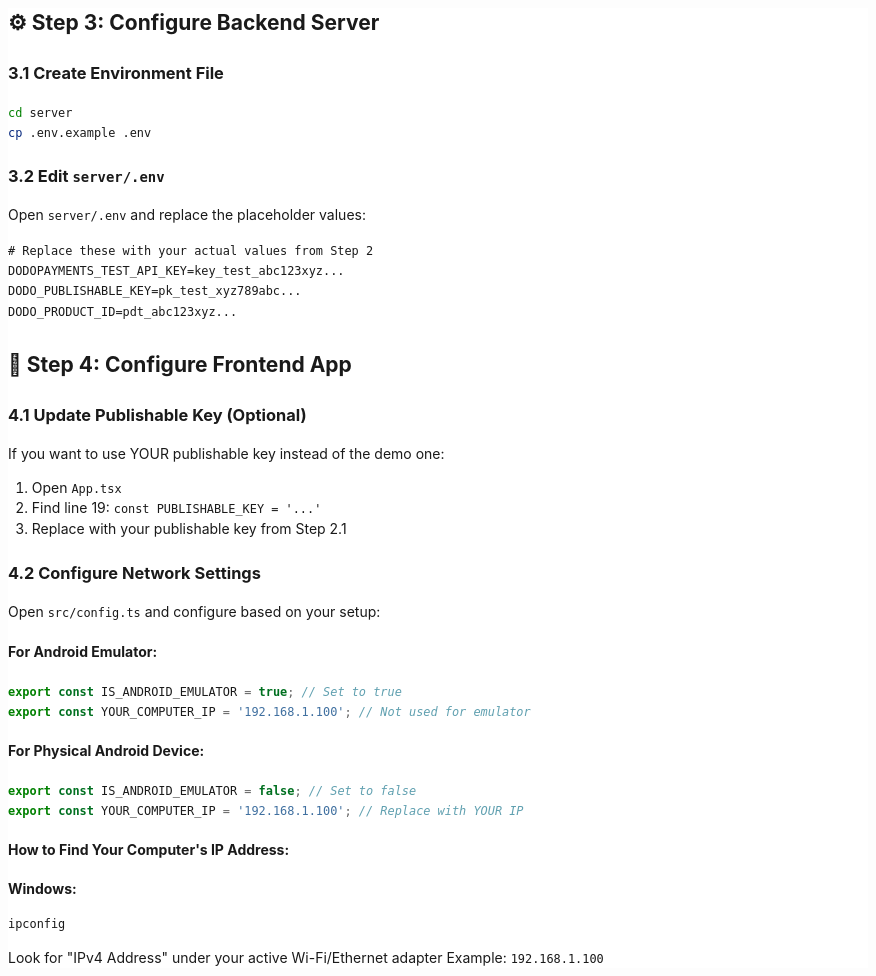 
## ⚙️ Step 3: Configure Backend Server

### 3.1 Create Environment File

```bash
cd server
cp .env.example .env
```

### 3.2 Edit `server/.env`

Open `server/.env` and replace the placeholder values:

```env
# Replace these with your actual values from Step 2
DODOPAYMENTS_TEST_API_KEY=key_test_abc123xyz...
DODO_PUBLISHABLE_KEY=pk_test_xyz789abc...
DODO_PRODUCT_ID=pdt_abc123xyz...
```

## 📱 Step 4: Configure Frontend App

### 4.1 Update Publishable Key (Optional)

If you want to use YOUR publishable key instead of the demo one:

1. Open `App.tsx`
2. Find line 19: `const PUBLISHABLE_KEY = '...'`
3. Replace with your publishable key from Step 2.1

### 4.2 Configure Network Settings

Open `src/config.ts` and configure based on your setup:

#### For Android Emulator:
```typescript
export const IS_ANDROID_EMULATOR = true; // Set to true
export const YOUR_COMPUTER_IP = '192.168.1.100'; // Not used for emulator
```

#### For Physical Android Device:
```typescript
export const IS_ANDROID_EMULATOR = false; // Set to false
export const YOUR_COMPUTER_IP = '192.168.1.100'; // Replace with YOUR IP
```

#### How to Find Your Computer's IP Address:

**Windows:**
```bash
ipconfig
```
Look for "IPv4 Address" under your active Wi-Fi/Ethernet adapter
Example: `192.168.1.100`
